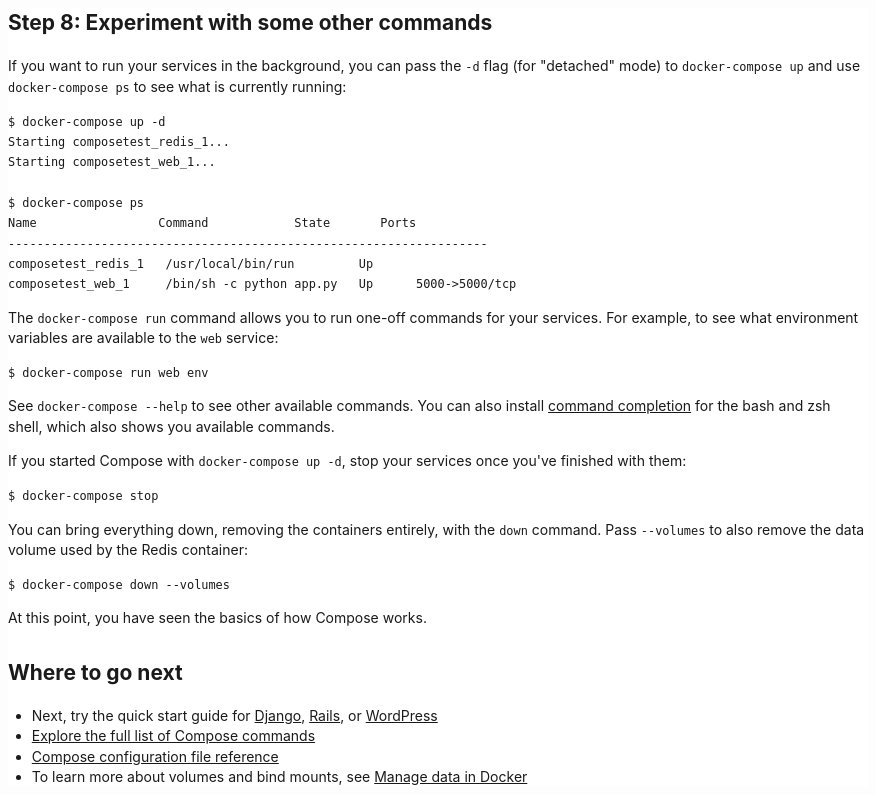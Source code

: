 ## Step 8: Experiment with some other commands

If you want to run your services in the background, you can pass the `-d` flag
(for "detached" mode) to `docker-compose up` and use `docker-compose ps` to
see what is currently running:

    $ docker-compose up -d
    Starting composetest_redis_1...
    Starting composetest_web_1...

    $ docker-compose ps
    Name                 Command            State       Ports
    -------------------------------------------------------------------
    composetest_redis_1   /usr/local/bin/run         Up
    composetest_web_1     /bin/sh -c python app.py   Up      5000->5000/tcp

The `docker-compose run` command allows you to run one-off commands for your
services. For example, to see what environment variables are available to the
`web` service:

    $ docker-compose run web env

See `docker-compose --help` to see other available commands. You can also install [command completion](completion.md) for the bash and zsh shell, which also shows you available commands.

If you started Compose with `docker-compose up -d`, stop
your services once you've finished with them:

    $ docker-compose stop

You can bring everything down, removing the containers entirely, with the `down`
command. Pass `--volumes` to also remove the data volume used by the Redis
container:

    $ docker-compose down --volumes

At this point, you have seen the basics of how Compose works.


## Where to go next

- Next, try the quick start guide for [Django](django.md),
  [Rails](rails.md), or [WordPress](/samples/library/wordpress/)
- [Explore the full list of Compose commands](./reference/)
- [Compose configuration file reference](compose-file/)
- To learn more about volumes and bind mounts, see [Manage data in Docker](/engine/admin/volumes/index.md)
